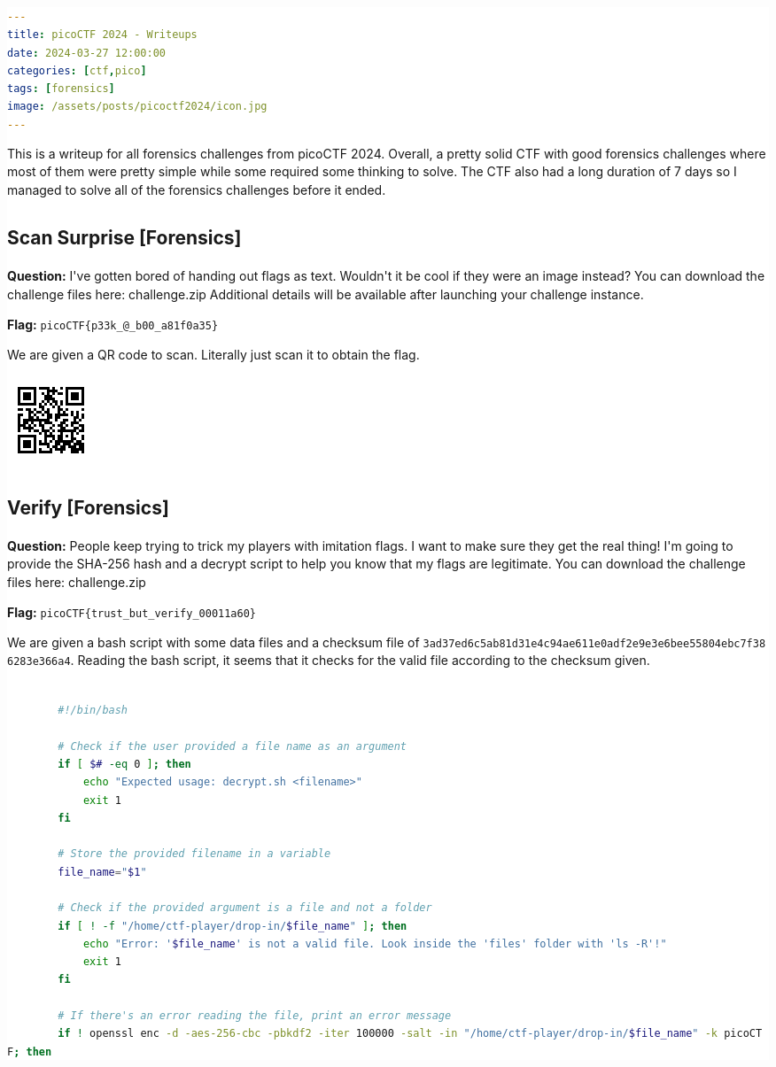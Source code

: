```yaml
---
title: picoCTF 2024 - Writeups
date: 2024-03-27 12:00:00
categories: [ctf,pico]
tags: [forensics]
image: /assets/posts/picoctf2024/icon.jpg
---
```


This is a writeup for all forensics challenges from picoCTF 2024. Overall, a pretty solid CTF with good forensics challenges where most of them were pretty simple while some required some thinking to solve. The CTF also had a long duration of 7 days so  I managed to solve all of the forensics challenges before it ended.

## Scan Surprise [Forensics]
**Question:** I've gotten bored of handing out flags as text. Wouldn't it be cool if they were an image instead? You can download the challenge files here: challenge.zip Additional details will be available after launching your challenge instance.

**Flag:** `picoCTF{p33k_@_b00_a81f0a35}`

We are given a QR code to scan. Literally just scan it to obtain the flag.

![flag1.png](/assets/posts/picoctf2024/flag.png)

## Verify [Forensics]
**Question:** People keep trying to trick my players with imitation flags. I want to make sure they get the real thing! I'm going to provide the SHA-256 hash and a decrypt script to help you know that my flags are legitimate. You can download the challenge files here: challenge.zip

**Flag:** `picoCTF{trust_but_verify_00011a60}`

We are given a bash script with some data files and a checksum file of `3ad37ed6c5ab81d31e4c94ae611e0adf2e9e3e6bee55804ebc7f386283e366a4`. Reading the bash script, it seems that it checks for the valid file according to the checksum given.

```sh

        #!/bin/bash

        # Check if the user provided a file name as an argument
        if [ $# -eq 0 ]; then
            echo "Expected usage: decrypt.sh <filename>"
            exit 1
        fi

        # Store the provided filename in a variable
        file_name="$1"

        # Check if the provided argument is a file and not a folder
        if [ ! -f "/home/ctf-player/drop-in/$file_name" ]; then
            echo "Error: '$file_name' is not a valid file. Look inside the 'files' folder with 'ls -R'!"
            exit 1
        fi

        # If there's an error reading the file, print an error message
        if ! openssl enc -d -aes-256-cbc -pbkdf2 -iter 100000 -salt -in "/home/ctf-player/drop-in/$file_name" -k picoCTF; then
```